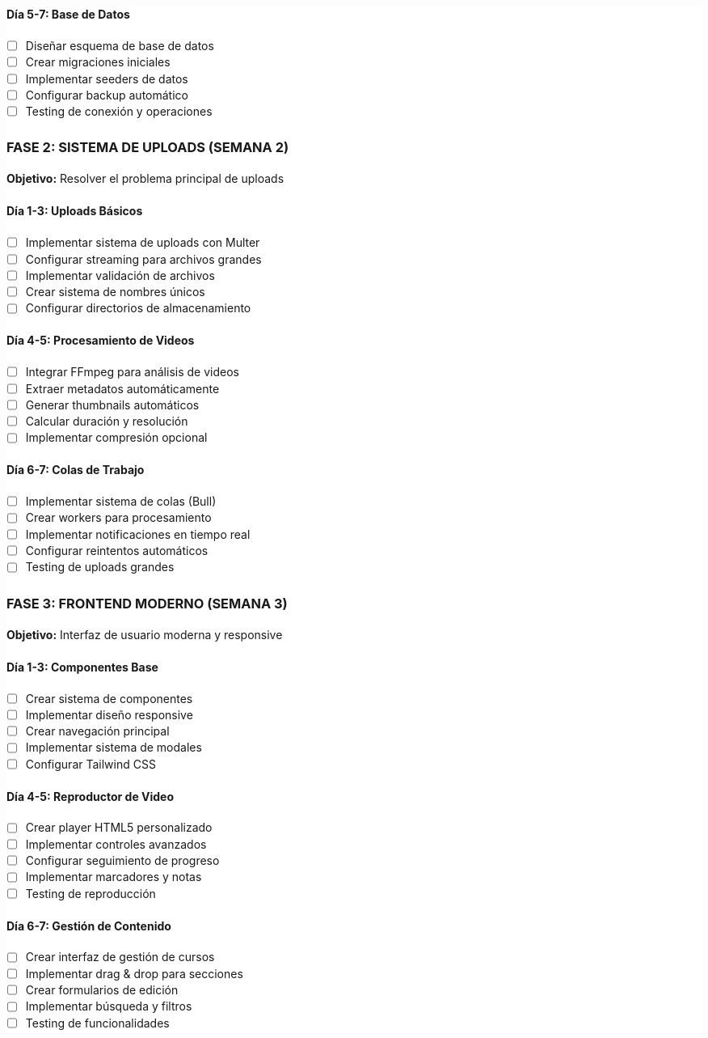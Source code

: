 #### **Día 5-7: Base de Datos**
- [ ] Diseñar esquema de base de datos
- [ ] Crear migraciones iniciales
- [ ] Implementar seeders de datos
- [ ] Configurar backup automático
- [ ] Testing de conexión y operaciones

### **FASE 2: SISTEMA DE UPLOADS (SEMANA 2)**
**Objetivo:** Resolver el problema principal de uploads

#### **Día 1-3: Uploads Básicos**
- [ ] Implementar sistema de uploads con Multer
- [ ] Configurar streaming para archivos grandes
- [ ] Implementar validación de archivos
- [ ] Crear sistema de nombres únicos
- [ ] Configurar directorios de almacenamiento

#### **Día 4-5: Procesamiento de Videos**
- [ ] Integrar FFmpeg para análisis de videos
- [ ] Extraer metadatos automáticamente
- [ ] Generar thumbnails automáticos
- [ ] Calcular duración y resolución
- [ ] Implementar compresión opcional

#### **Día 6-7: Colas de Trabajo**
- [ ] Implementar sistema de colas (Bull)
- [ ] Crear workers para procesamiento
- [ ] Implementar notificaciones en tiempo real
- [ ] Configurar reintentos automáticos
- [ ] Testing de uploads grandes

### **FASE 3: FRONTEND MODERNO (SEMANA 3)**
**Objetivo:** Interfaz de usuario moderna y responsive

#### **Día 1-3: Componentes Base**
- [ ] Crear sistema de componentes
- [ ] Implementar diseño responsive
- [ ] Crear navegación principal
- [ ] Implementar sistema de modales
- [ ] Configurar Tailwind CSS

#### **Día 4-5: Reproductor de Video**
- [ ] Crear player HTML5 personalizado
- [ ] Implementar controles avanzados
- [ ] Configurar seguimiento de progreso
- [ ] Implementar marcadores y notas
- [ ] Testing de reproducción

#### **Día 6-7: Gestión de Contenido**
- [ ] Crear interfaz de gestión de cursos
- [ ] Implementar drag & drop para secciones
- [ ] Crear formularios de edición
- [ ] Implementar búsqueda y filtros
- [ ] Testing de funcionalidades
